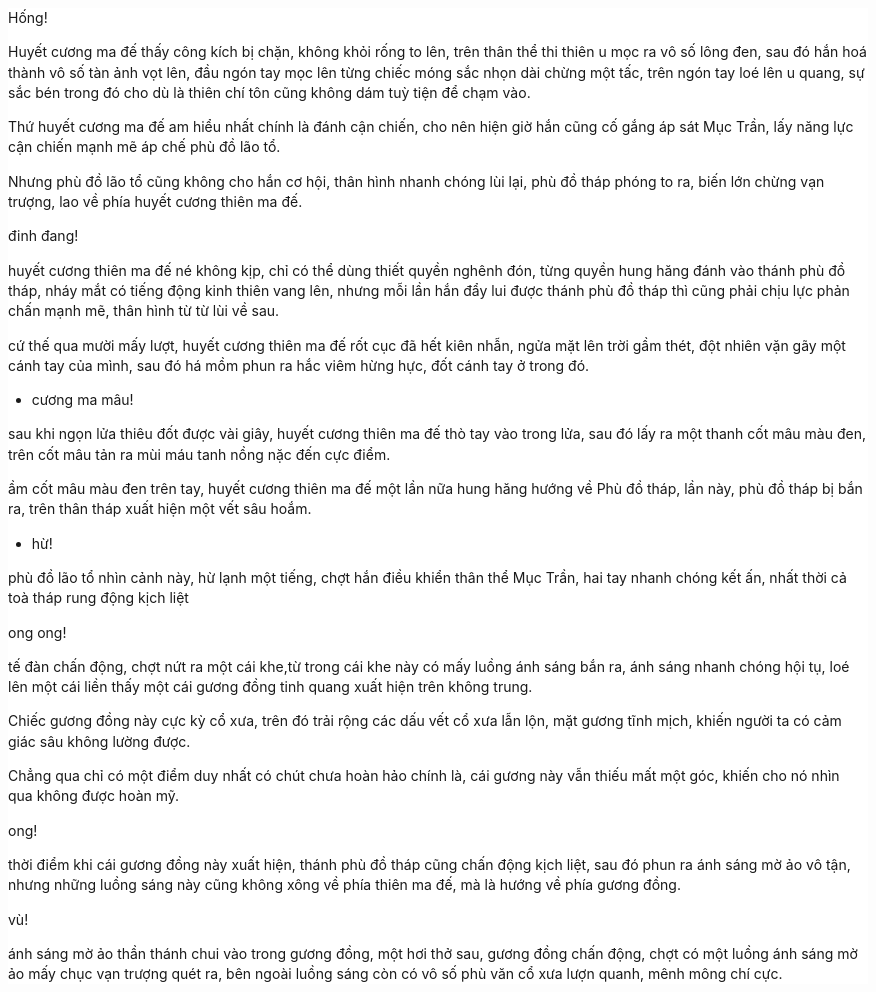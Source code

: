 Hống!

Huyết cương ma đế thấy công kích bị chặn, không khỏi rống to lên, trên thân thể thi thiên u mọc ra vô số lông đen, sau đó hắn hoá thành vô số tàn ảnh vọt lên, đầu ngón tay mọc lên từng chiếc móng sắc nhọn dài chừng một tấc, trên ngón tay loé lên u quang, sự sắc bén trong đó cho dù là thiên chí tôn cũng không dám tuỳ tiện để chạm vào.

Thứ huyết cương ma đế am hiểu nhất chính là đánh cận chiến, cho nên hiện giờ hắn cũng cố gắng áp sát Mục Trần, lấy năng lực cận chiến mạnh mẽ áp chế phù đồ lão tổ.

Nhưng phù đồ lão tổ cũng không cho hắn cơ hội, thân hình nhanh chóng lùi lại, phù đồ tháp phóng to ra, biến lớn chừng vạn trượng, lao về phía huyết cương thiên ma đế.

đinh đang!

huyết cương thiên ma đế né không kịp, chỉ có thể dùng thiết quyền nghênh đón, từng quyền hung hăng đánh vào thánh phù đồ tháp, nháy mắt có tiếng động kinh thiên vang lên, nhưng mỗi lần hắn đẩy lui được thánh phù đồ tháp thì cũng phải chịu lực phản chấn mạnh mẽ, thân hình từ từ lùi về sau.

cứ thế qua mười mấy lượt, huyết cương thiên ma đế rốt cục đã hết kiên nhẫn, ngửa mặt lên trời gầm thét, đột nhiên vặn gãy một cánh tay của mình, sau đó há mồm phun ra hắc viêm hừng hực, đốt cánh tay ở trong đó.

- cương ma mâu!

sau khi ngọn lửa thiêu đốt được vài giây, huyết cương thiên ma đế thò tay vào trong lửa, sau đó lấy ra một thanh cốt mâu màu đen, trên cốt mâu tản ra mùi máu tanh nồng nặc đến cực điểm.

ầm cốt mâu màu đen trên tay, huyết cương thiên ma đế một lần nữa hung hăng hướng về Phù đồ tháp, lần này, phù đồ tháp bị bắn ra, trên thân tháp xuất hiện một vết sâu hoắm.

- hừ!

phù đồ lão tổ nhìn cảnh này, hừ lạnh một tiếng, chợt hắn điều khiển thân thể Mục Trần, hai tay nhanh chóng kết ấn, nhất thời cả toà tháp rung động kịch liệt

ong ong!

tế đàn chấn động, chợt nứt ra một cái khe,từ trong cái khe này có mấy luồng ánh sáng bắn ra, ánh sáng nhanh chóng hội tụ, loé lên một cái liền thấy một cái gương đồng tinh quang xuất hiện trên không trung.

Chiếc gương đồng này cực kỳ cổ xưa, trên đó trải rộng các dấu vết cổ xưa lẫn lộn, mặt gương tĩnh mịch, khiến người ta có cảm giác sâu không lường được.

Chẳng qua chỉ có một điểm duy nhất có chút chưa hoàn hảo chính là, cái gương này vẫn thiếu mất một góc, khiến cho nó nhìn qua không được hoàn mỹ.

ong!

thời điểm khi cái gương đồng này xuất hiện, thánh phù đồ tháp cũng chấn động kịch liệt, sau đó phun ra ánh sáng mờ ảo vô tận, nhưng những luồng sáng này cũng không xông về phía thiên ma đế, mà là hướng về phía gương đồng.

vù!

ánh sáng mờ ảo thần thánh chui vào trong gương đồng, một hơi thở sau, gương đồng chấn động, chợt có một luồng ánh sáng mờ ảo mấy chục vạn trượng quét ra, bên ngoài luồng sáng còn có vô số phù văn cổ xưa lượn quanh, mênh mông chí cực.
